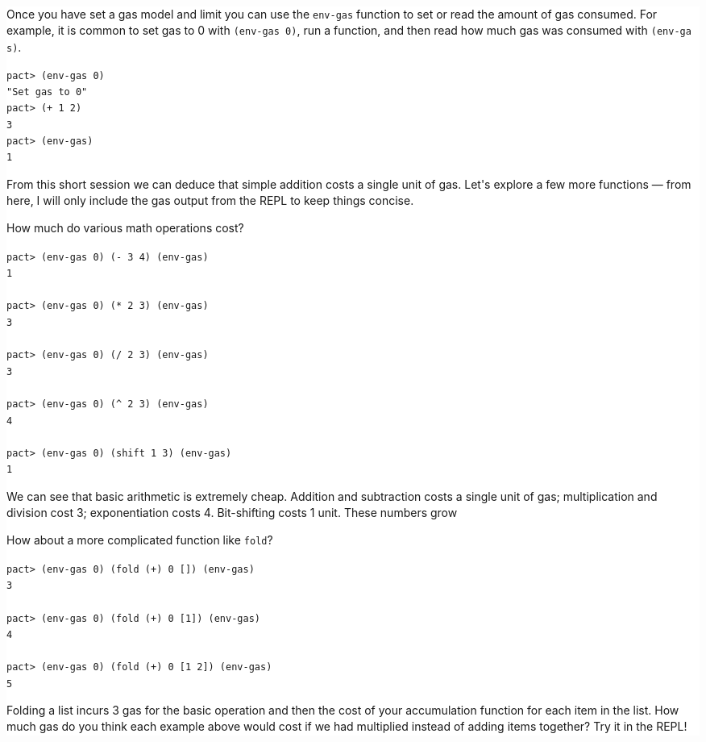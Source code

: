 Once you have set a gas model and limit you can use the `env-gas` function to set or read the amount of gas consumed. For example, it is common to set gas to 0 with `(env-gas 0)`, run a function, and then read how much gas was consumed with `(env-gas)`.

```console
pact> (env-gas 0)
"Set gas to 0"
pact> (+ 1 2)
3
pact> (env-gas)
1
```

From this short session we can deduce that simple addition costs a single unit of gas. Let's explore a few more functions — from here, I will only include the gas output from the REPL to keep things concise.

How much do various math operations cost?

```console
pact> (env-gas 0) (- 3 4) (env-gas)
1

pact> (env-gas 0) (* 2 3) (env-gas)
3

pact> (env-gas 0) (/ 2 3) (env-gas)
3

pact> (env-gas 0) (^ 2 3) (env-gas)
4

pact> (env-gas 0) (shift 1 3) (env-gas)
1
```

We can see that basic arithmetic is extremely cheap. Addition and subtraction costs a single unit of gas; multiplication and division cost 3; exponentiation costs 4. Bit-shifting costs 1 unit. These numbers grow

How about a more complicated function like `fold`?

```console
pact> (env-gas 0) (fold (+) 0 []) (env-gas)
3

pact> (env-gas 0) (fold (+) 0 [1]) (env-gas)
4

pact> (env-gas 0) (fold (+) 0 [1 2]) (env-gas)
5
```

Folding a list incurs 3 gas for the basic operation and then the cost of your accumulation function for each item in the list. How much gas do you think each example above would cost if we had multiplied instead of adding items together? Try it in the REPL!
